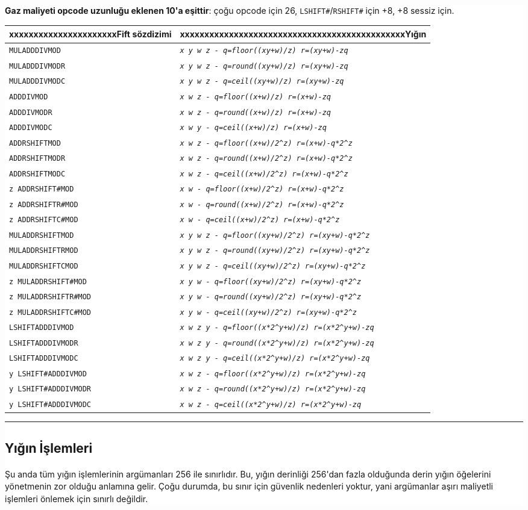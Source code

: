 **Gaz maliyeti opcode uzunluğu eklenen 10'a eşittir**: çoğu opcode için 26, `LSHIFT#`/`RSHIFT#` için +8, +8 sessiz için.

| xxxxxxxxxxxxxxxxxxxxxxFift sözdizimi | xxxxxxxxxxxxxxxxxxxxxxxxxxxxxxxxxxxxxxxxxxxxxxYığın |
|:-|:-|
| `MULADDDIVMOD` | _`x y w z - q=floor((xy+w)/z) r=(xy+w)-zq`_              |
| `MULADDDIVMODR` | _`x y w z - q=round((xy+w)/z) r=(xy+w)-zq`_              |
| `MULADDDIVMODC` | _`x y w z - q=ceil((xy+w)/z) r=(xy+w)-zq`_               |
| `ADDDIVMOD` | _`x w z - q=floor((x+w)/z) r=(x+w)-zq`_                  |
| `ADDDIVMODR` | _`x w z - q=round((x+w)/z) r=(x+w)-zq`_                  |
| `ADDDIVMODC` | _`x w y - q=ceil((x+w)/z) r=(x+w)-zq`_                   |
| `ADDRSHIFTMOD` | _`x w z - q=floor((x+w)/2^z) r=(x+w)-q*2^z`_             |
| `ADDRSHIFTMODR` | _`x w z - q=round((x+w)/2^z) r=(x+w)-q*2^z`_             |
| `ADDRSHIFTMODC` | _`x w z - q=ceil((x+w)/2^z) r=(x+w)-q*2^z`_              |
| `z ADDRSHIFT#MOD` | _`x w - q=floor((x+w)/2^z) r=(x+w)-q*2^z`_               |
| `z ADDRSHIFTR#MOD` | _`x w - q=round((x+w)/2^z) r=(x+w)-q*2^z`_               |
| `z ADDRSHIFTC#MOD` | _`x w - q=ceil((x+w)/2^z) r=(x+w)-q*2^z`_                |
| `MULADDRSHIFTMOD` | _`x y w z - q=floor((xy+w)/2^z) r=(xy+w)-q*2^z`_         |
| `MULADDRSHIFTRMOD` | _`x y w z - q=round((xy+w)/2^z) r=(xy+w)-q*2^z`_         |
| `MULADDRSHIFTCMOD` | _`x y w z - q=ceil((xy+w)/2^z) r=(xy+w)-q*2^z`_          |
| `z MULADDRSHIFT#MOD` | _`x y w - q=floor((xy+w)/2^z) r=(xy+w)-q*2^z`_           |
| `z MULADDRSHIFTR#MOD` | _`x y w - q=round((xy+w)/2^z) r=(xy+w)-q*2^z`_           |
| `z MULADDRSHIFTC#MOD` | _`x y w - q=ceil((xy+w)/2^z) r=(xy+w)-q*2^z`_            |
| `LSHIFTADDDIVMOD` | _`x w z y - q=floor((x*2^y+w)/z) r=(x*2^y+w)-zq`_        |
| `LSHIFTADDDIVMODR` | _`x w z y - q=round((x*2^y+w)/z) r=(x*2^y+w)-zq`_        |
| `LSHIFTADDDIVMODC` | _`x w z y - q=ceil((x*2^y+w)/z) r=(x*2^y+w)-zq`_         |
| `y LSHIFT#ADDDIVMOD` | _`x w z - q=floor((x*2^y+w)/z) r=(x*2^y+w)-zq`_          |
| `y LSHIFT#ADDDIVMODR` | _`x w z - q=round((x*2^y+w)/z) r=(x*2^y+w)-zq`_          |
| `y LSHIFT#ADDDIVMODC` | _`x w z - q=ceil((x*2^y+w)/z) r=(x*2^y+w)-zq`_           |

---

## Yığın İşlemleri
Şu anda tüm yığın işlemlerinin argümanları 256 ile sınırlıdır. Bu, yığın derinliği 256'dan fazla olduğunda derin yığın öğelerini yönetmenin zor olduğu anlamına gelir. Çoğu durumda, bu sınır için güvenlik nedenleri yoktur, yani argümanlar aşırı maliyetli işlemleri önlemek için sınırlı değildir.
